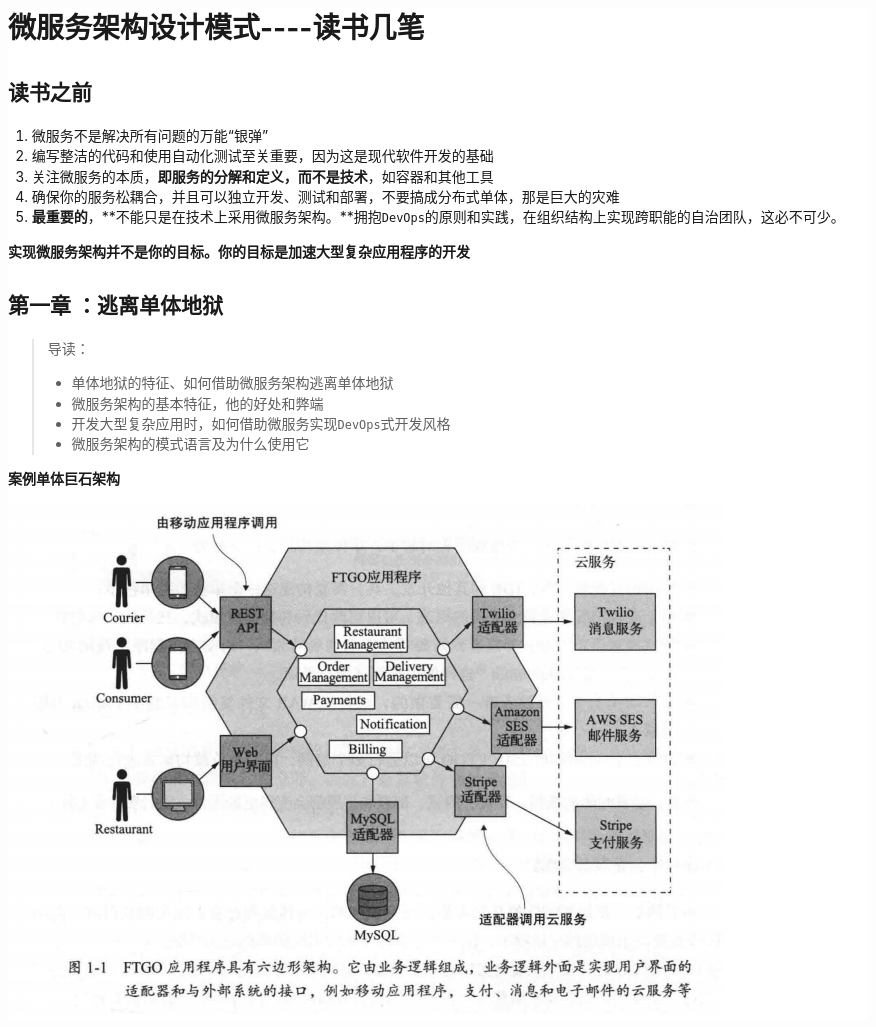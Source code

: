 # 微服务架构设计模式----读书几笔



## 读书之前

1. 微服务不是解决所有问题的万能“银弹”
2. 编写整洁的代码和使用自动化测试至关重要，因为这是现代软件开发的基础
3. 关注微服务的本质，**即服务的分解和定义，而不是技术**，如容器和其他工具
4. 确保你的服务松耦合，并且可以独立开发、测试和部署，不要搞成分布式单体，那是巨大的灾难
5. **最重要的**，**不能只是在技术上采用微服务架构。**拥抱`DevOps`的原则和实践，在组织结构上实现跨职能的自治团队，这必不可少。

**实现微服务架构并不是你的目标。你的目标是加速大型复杂应用程序的开发**



## 第一章 ：逃离单体地狱

> 导读：
>
> - 单体地狱的特征、如何借助微服务架构逃离单体地狱
> - 微服务架构的基本特征，他的好处和弊端
> - 开发大型复杂应用时，如何借助微服务实现`DevOps`式开发风格
> - 微服务架构的模式语言及为什么使用它



**案例单体巨石架构**

![image-20210225140944950](img/image-20210225140944950.png)

